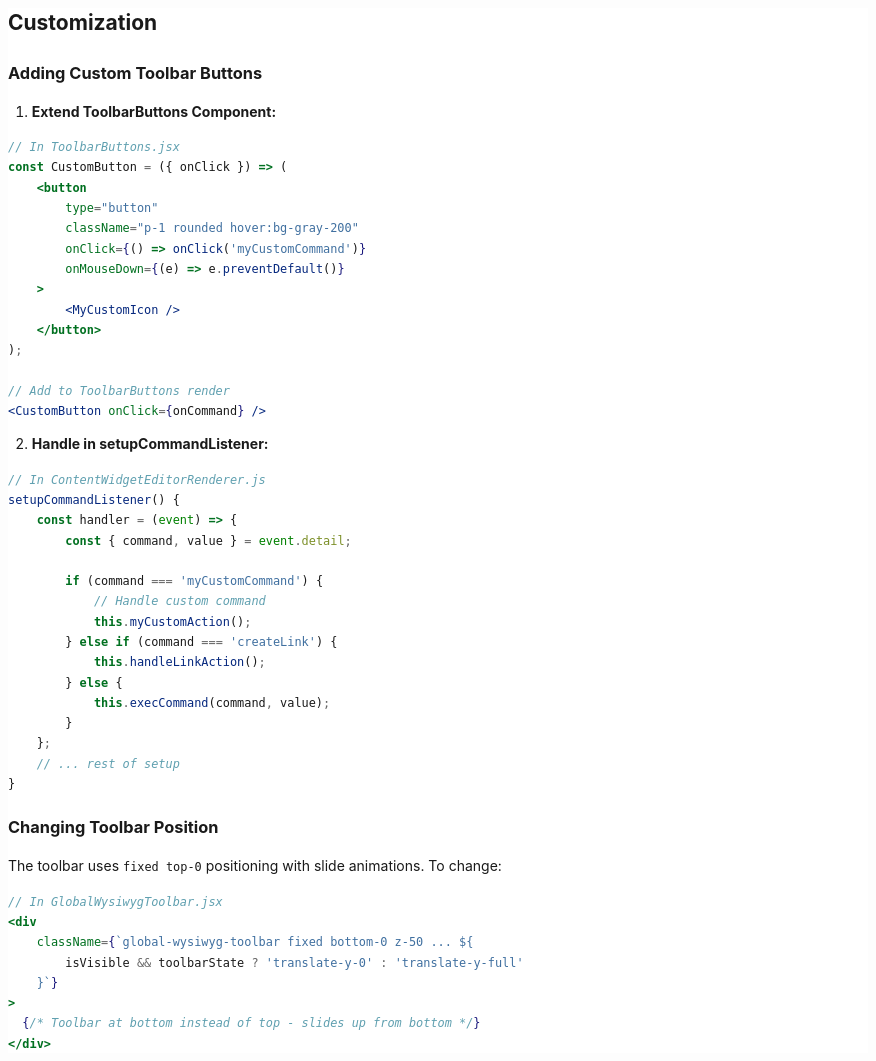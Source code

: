 ## Customization

### Adding Custom Toolbar Buttons

1. **Extend ToolbarButtons Component:**

```jsx
// In ToolbarButtons.jsx
const CustomButton = ({ onClick }) => (
    <button
        type="button"
        className="p-1 rounded hover:bg-gray-200"
        onClick={() => onClick('myCustomCommand')}
        onMouseDown={(e) => e.preventDefault()}
    >
        <MyCustomIcon />
    </button>
);

// Add to ToolbarButtons render
<CustomButton onClick={onCommand} />
```

2. **Handle in setupCommandListener:**

```javascript
// In ContentWidgetEditorRenderer.js
setupCommandListener() {
    const handler = (event) => {
        const { command, value } = event.detail;
        
        if (command === 'myCustomCommand') {
            // Handle custom command
            this.myCustomAction();
        } else if (command === 'createLink') {
            this.handleLinkAction();
        } else {
            this.execCommand(command, value);
        }
    };
    // ... rest of setup
}
```

### Changing Toolbar Position

The toolbar uses `fixed top-0` positioning with slide animations. To change:

```jsx
// In GlobalWysiwygToolbar.jsx
<div 
    className={`global-wysiwyg-toolbar fixed bottom-0 z-50 ... ${
        isVisible && toolbarState ? 'translate-y-0' : 'translate-y-full'
    }`}
>
  {/* Toolbar at bottom instead of top - slides up from bottom */}
</div>
```
